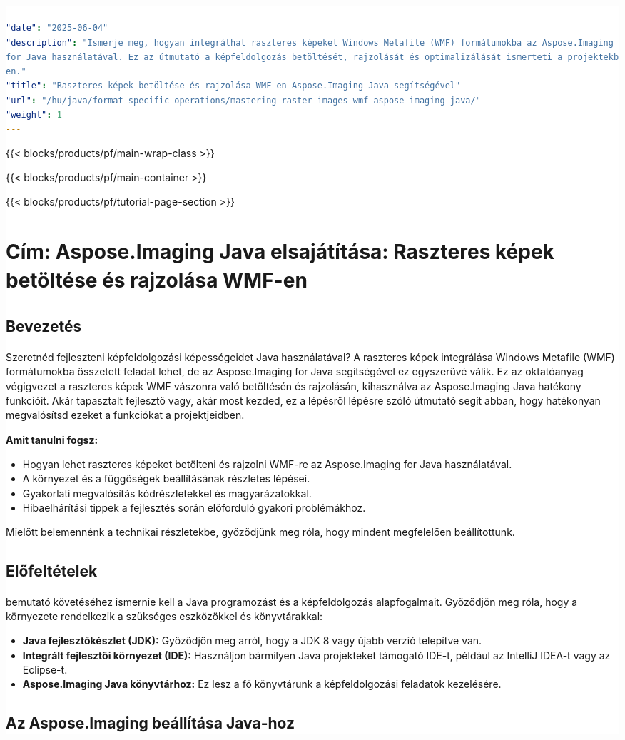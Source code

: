 ```yaml
---
"date": "2025-06-04"
"description": "Ismerje meg, hogyan integrálhat raszteres képeket Windows Metafile (WMF) formátumokba az Aspose.Imaging for Java használatával. Ez az útmutató a képfeldolgozás betöltését, rajzolását és optimalizálását ismerteti a projektekben."
"title": "Raszteres képek betöltése és rajzolása WMF-en Aspose.Imaging Java segítségével"
"url": "/hu/java/format-specific-operations/mastering-raster-images-wmf-aspose-imaging-java/"
"weight": 1
---
```


{{< blocks/products/pf/main-wrap-class >}}

{{< blocks/products/pf/main-container >}}

{{< blocks/products/pf/tutorial-page-section >}}
# Cím: Aspose.Imaging Java elsajátítása: Raszteres képek betöltése és rajzolása WMF-en

## Bevezetés

Szeretnéd fejleszteni képfeldolgozási képességeidet Java használatával? A raszteres képek integrálása Windows Metafile (WMF) formátumokba összetett feladat lehet, de az Aspose.Imaging for Java segítségével ez egyszerűvé válik. Ez az oktatóanyag végigvezet a raszteres képek WMF vászonra való betöltésén és rajzolásán, kihasználva az Aspose.Imaging Java hatékony funkcióit. Akár tapasztalt fejlesztő vagy, akár most kezded, ez a lépésről lépésre szóló útmutató segít abban, hogy hatékonyan megvalósítsd ezeket a funkciókat a projektjeidben.

**Amit tanulni fogsz:**
- Hogyan lehet raszteres képeket betölteni és rajzolni WMF-re az Aspose.Imaging for Java használatával.
- A környezet és a függőségek beállításának részletes lépései.
- Gyakorlati megvalósítás kódrészletekkel és magyarázatokkal.
- Hibaelhárítási tippek a fejlesztés során előforduló gyakori problémákhoz.

Mielőtt belemennénk a technikai részletekbe, győződjünk meg róla, hogy mindent megfelelően beállítottunk.

## Előfeltételek

bemutató követéséhez ismernie kell a Java programozást és a képfeldolgozás alapfogalmait. Győződjön meg róla, hogy a környezete rendelkezik a szükséges eszközökkel és könyvtárakkal:

- **Java fejlesztőkészlet (JDK):** Győződjön meg arról, hogy a JDK 8 vagy újabb verzió telepítve van.
- **Integrált fejlesztői környezet (IDE):** Használjon bármilyen Java projekteket támogató IDE-t, például az IntelliJ IDEA-t vagy az Eclipse-t.
- **Aspose.Imaging Java könyvtárhoz:** Ez lesz a fő könyvtárunk a képfeldolgozási feladatok kezelésére.

## Az Aspose.Imaging beállítása Java-hoz
